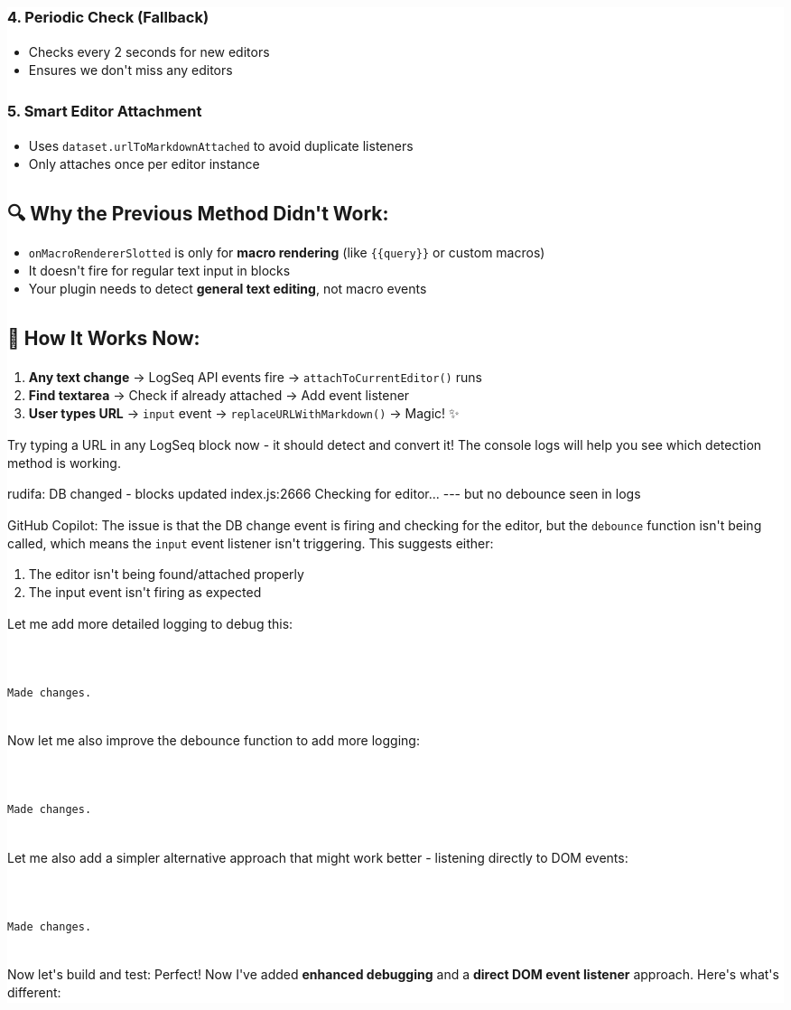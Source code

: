 ### **4. Periodic Check (Fallback)**
- Checks every 2 seconds for new editors
- Ensures we don't miss any editors

### **5. Smart Editor Attachment**
- Uses `dataset.urlToMarkdownAttached` to avoid duplicate listeners
- Only attaches once per editor instance

## 🔍 **Why the Previous Method Didn't Work:**

- `onMacroRendererSlotted` is only for **macro rendering** (like `{{query}}` or custom macros)
- It doesn't fire for regular text input in blocks
- Your plugin needs to detect **general text editing**, not macro events

## 🚀 **How It Works Now:**

1. **Any text change** → LogSeq API events fire → `attachToCurrentEditor()` runs
2. **Find textarea** → Check if already attached → Add event listener
3. **User types URL** → `input` event → `replaceURLWithMarkdown()` → Magic! ✨

Try typing a URL in any LogSeq block now - it should detect and convert it! The console logs will help you see which detection method is working.

rudifa: DB changed - blocks updated
index.js:2666 Checking for editor...
--- but no debounce seen in logs

GitHub Copilot: The issue is that the DB change event is firing and checking for the editor, but the `debounce` function isn't being called, which means the `input` event listener isn't triggering. This suggests either:

1. The editor isn't being found/attached properly
2. The input event isn't firing as expected

Let me add more detailed logging to debug this:
```


Made changes.


```
Now let me also improve the debounce function to add more logging:
```


Made changes.


```
Let me also add a simpler alternative approach that might work better - listening directly to DOM events:
```


Made changes.


```
Now let's build and test: Perfect! Now I've added **enhanced debugging** and a **direct DOM event listener** approach. Here's what's different:
